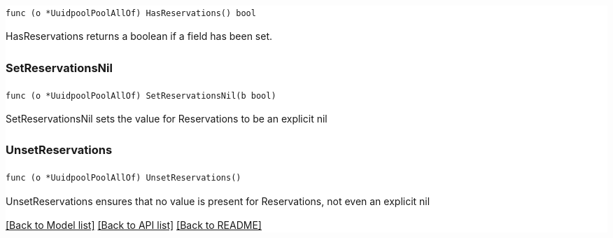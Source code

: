 `func (o *UuidpoolPoolAllOf) HasReservations() bool`

HasReservations returns a boolean if a field has been set.

### SetReservationsNil

`func (o *UuidpoolPoolAllOf) SetReservationsNil(b bool)`

 SetReservationsNil sets the value for Reservations to be an explicit nil

### UnsetReservations
`func (o *UuidpoolPoolAllOf) UnsetReservations()`

UnsetReservations ensures that no value is present for Reservations, not even an explicit nil

[[Back to Model list]](../README.md#documentation-for-models) [[Back to API list]](../README.md#documentation-for-api-endpoints) [[Back to README]](../README.md)


